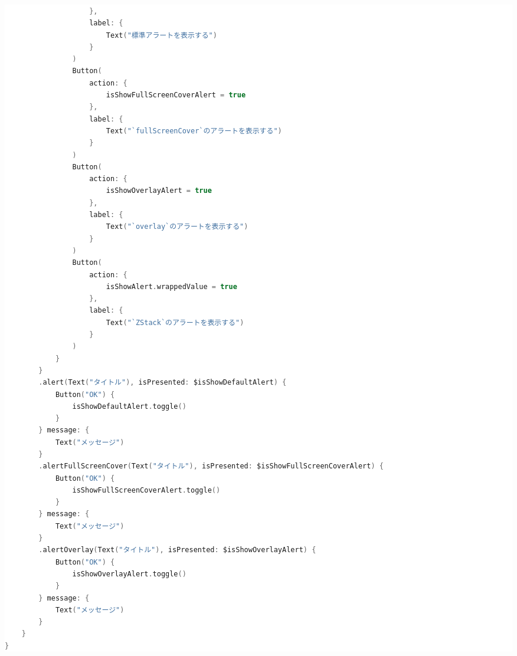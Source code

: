 ```swift
                    },
                    label: {
                        Text("標準アラートを表示する")
                    }
                )
                Button(
                    action: {
                        isShowFullScreenCoverAlert = true
                    },
                    label: {
                        Text("`fullScreenCover`のアラートを表示する")
                    }
                )
                Button(
                    action: {
                        isShowOverlayAlert = true
                    },
                    label: {
                        Text("`overlay`のアラートを表示する")
                    }
                )
                Button(
                    action: {
                        isShowAlert.wrappedValue = true
                    },
                    label: {
                        Text("`ZStack`のアラートを表示する")
                    }
                )
            }
        }
        .alert(Text("タイトル"), isPresented: $isShowDefaultAlert) {
            Button("OK") {
                isShowDefaultAlert.toggle()
            }
        } message: {
            Text("メッセージ")
        }
        .alertFullScreenCover(Text("タイトル"), isPresented: $isShowFullScreenCoverAlert) {
            Button("OK") {
                isShowFullScreenCoverAlert.toggle()
            }
        } message: {
            Text("メッセージ")
        }
        .alertOverlay(Text("タイトル"), isPresented: $isShowOverlayAlert) {
            Button("OK") {
                isShowOverlayAlert.toggle()
            }
        } message: {
            Text("メッセージ")
        }
    }
}
```
